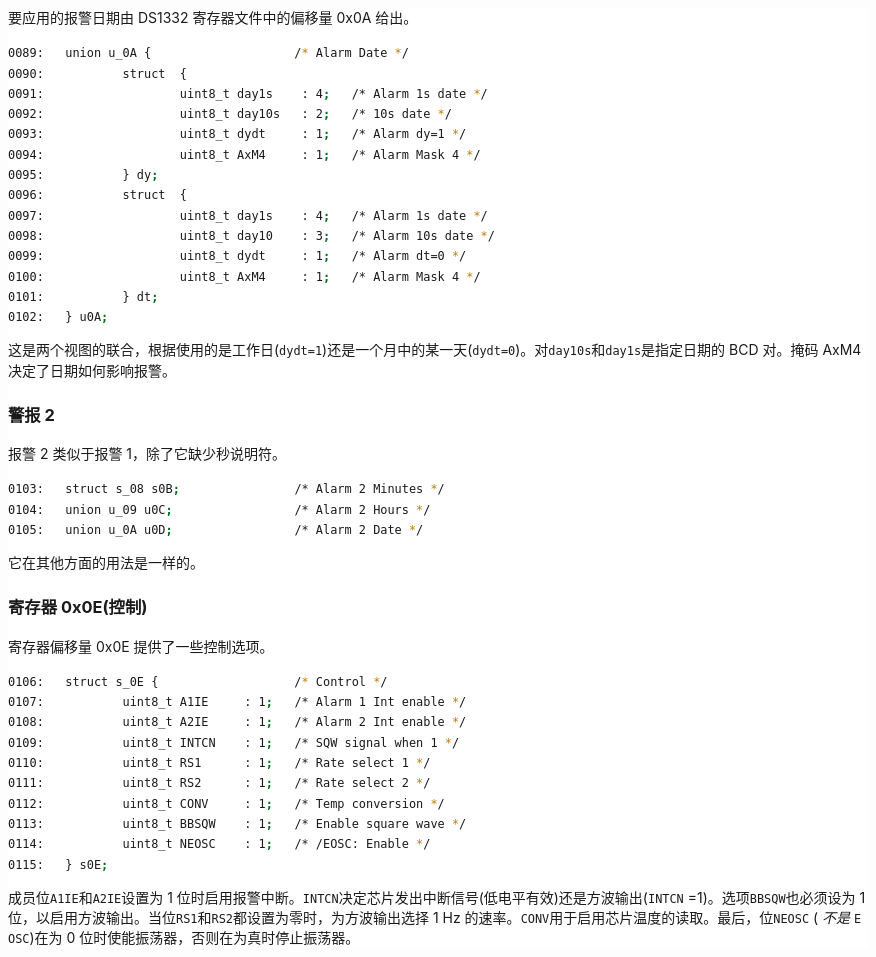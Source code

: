 要应用的报警日期由 DS1332 寄存器文件中的偏移量 0x0A 给出。

```sh
0089:   union u_0A {                    /* Alarm Date */
0090:           struct  {
0091:                   uint8_t day1s    : 4;   /* Alarm 1s date */
0092:                   uint8_t day10s   : 2;   /* 10s date */
0093:                   uint8_t dydt     : 1;   /* Alarm dy=1 */
0094:                   uint8_t AxM4     : 1;   /* Alarm Mask 4 */
0095:           } dy;
0096:           struct  {
0097:                   uint8_t day1s    : 4;   /* Alarm 1s date */
0098:                   uint8_t day10    : 3;   /* Alarm 10s date */
0099:                   uint8_t dydt     : 1;   /* Alarm dt=0 */
0100:                   uint8_t AxM4     : 1;   /* Alarm Mask 4 */
0101:           } dt;
0102:   } u0A;

```

这是两个视图的联合，根据使用的是工作日(`dydt=1`)还是一个月中的某一天(`dydt=0`)。对`day10s`和`day1s`是指定日期的 BCD 对。掩码 AxM4 决定了日期如何影响报警。

### 警报 2

报警 2 类似于报警 1，除了它缺少秒说明符。

```sh
0103:   struct s_08 s0B;                /* Alarm 2 Minutes */
0104:   union u_09 u0C;                 /* Alarm 2 Hours */
0105:   union u_0A u0D;                 /* Alarm 2 Date */

```

它在其他方面的用法是一样的。

### 寄存器 0x0E(控制)

寄存器偏移量 0x0E 提供了一些控制选项。

```sh
0106:   struct s_0E {                   /* Control */
0107:           uint8_t A1IE     : 1;   /* Alarm 1 Int enable */
0108:           uint8_t A2IE     : 1;   /* Alarm 2 Int enable */
0109:           uint8_t INTCN    : 1;   /* SQW signal when 1 */
0110:           uint8_t RS1      : 1;   /* Rate select 1 */
0111:           uint8_t RS2      : 1;   /* Rate select 2 */
0112:           uint8_t CONV     : 1;   /* Temp conversion */
0113:           uint8_t BBSQW    : 1;   /* Enable square wave */
0114:           uint8_t NEOSC    : 1;   /* /EOSC: Enable */
0115:   } s0E;

```

成员位`A1IE`和`A2IE`设置为 1 位时启用报警中断。`INTCN`决定芯片发出中断信号(低电平有效)还是方波输出(`INTCN` =1)。选项`BBSQW`也必须设为 1 位，以启用方波输出。当位`RS1`和`RS2`都设置为零时，为方波输出选择 1 Hz 的速率。`CONV`用于启用芯片温度的读取。最后，位`NEOSC` ( *不是* `EOSC`)在为 0 位时使能振荡器，否则在为真时停止振荡器。
